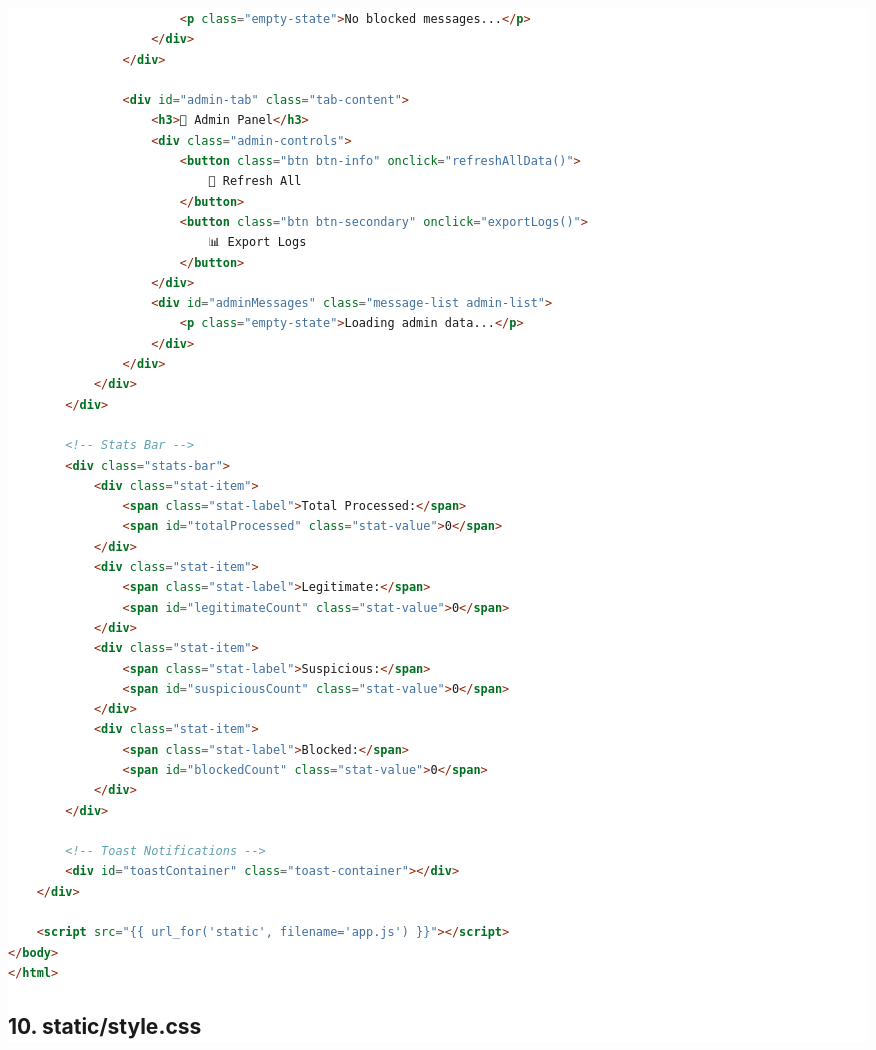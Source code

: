 ```html
                        <p class="empty-state">No blocked messages...</p>
                    </div>
                </div>

                <div id="admin-tab" class="tab-content">
                    <h3>🔧 Admin Panel</h3>
                    <div class="admin-controls">
                        <button class="btn btn-info" onclick="refreshAllData()">
                            🔄 Refresh All
                        </button>
                        <button class="btn btn-secondary" onclick="exportLogs()">
                            📊 Export Logs
                        </button>
                    </div>
                    <div id="adminMessages" class="message-list admin-list">
                        <p class="empty-state">Loading admin data...</p>
                    </div>
                </div>
            </div>
        </div>

        <!-- Stats Bar -->
        <div class="stats-bar">
            <div class="stat-item">
                <span class="stat-label">Total Processed:</span>
                <span id="totalProcessed" class="stat-value">0</span>
            </div>
            <div class="stat-item">
                <span class="stat-label">Legitimate:</span>
                <span id="legitimateCount" class="stat-value">0</span>
            </div>
            <div class="stat-item">
                <span class="stat-label">Suspicious:</span>
                <span id="suspiciousCount" class="stat-value">0</span>
            </div>
            <div class="stat-item">
                <span class="stat-label">Blocked:</span>
                <span id="blockedCount" class="stat-value">0</span>
            </div>
        </div>

        <!-- Toast Notifications -->
        <div id="toastContainer" class="toast-container"></div>
    </div>

    <script src="{{ url_for('static', filename='app.js') }}"></script>
</body>
</html>
```

## 10. static/style.css
